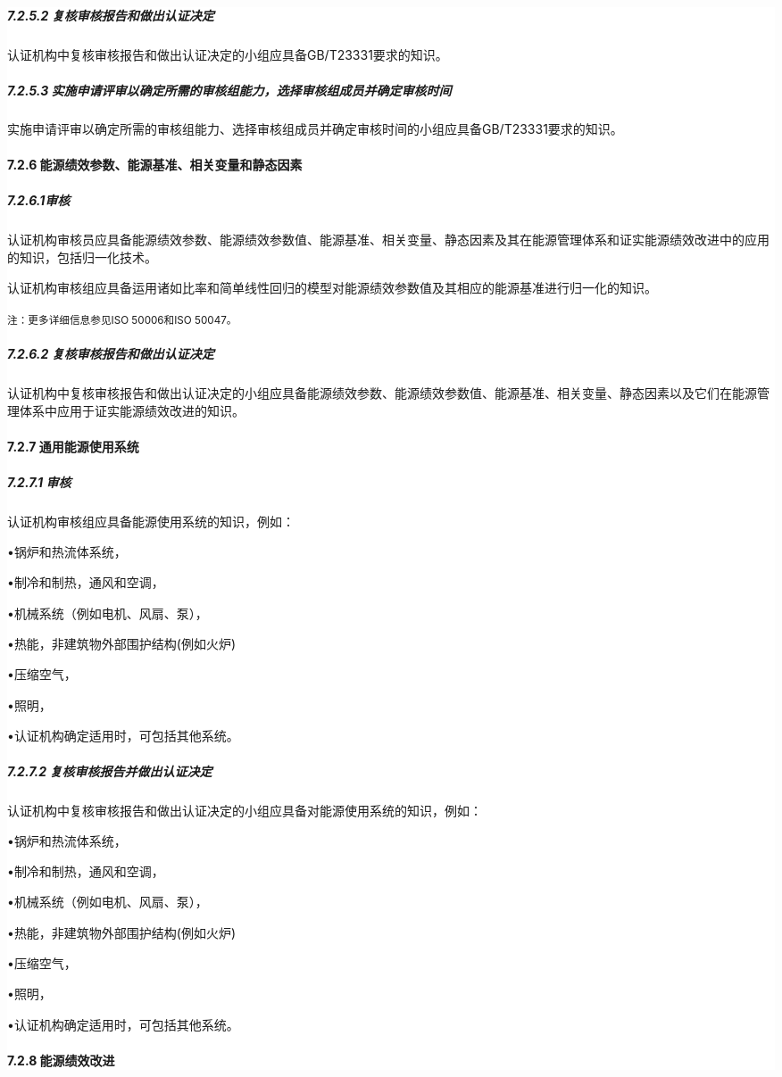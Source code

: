 ##### 7.2.5.2 复核审核报告和做出认证决定

认证机构中复核审核报告和做出认证决定的小组应具备GB/T23331要求的知识。

##### 7.2.5.3 实施申请评审以确定所需的审核组能力，选择审核组成员并确定审核时间

实施申请评审以确定所需的审核组能力、选择审核组成员并确定审核时间的小组应具备GB/T23331要求的知识。

#### **7.2.6 能源绩效参数、能源基准、相关变量和静态因素**

##### 7.2.6.1审核

认证机构审核员应具备能源绩效参数、能源绩效参数值、能源基准、相关变量、静态因素及其在能源管理体系和证实能源绩效改进中的应用的知识，包括归一化技术。

认证机构审核组应具备运用诸如比率和简单线性回归的模型对能源绩效参数值及其相应的能源基准进行归一化的知识。

<small>注：更多详细信息参见ISO 50006和ISO 50047。</small>

##### 7.2.6.2 复核审核报告和做出认证决定

认证机构中复核审核报告和做出认证决定的小组应具备能源绩效参数、能源绩效参数值、能源基准、相关变量、静态因素以及它们在能源管理体系中应用于证实能源绩效改进的知识。

#### **7.2.7 通用能源使用系统**

##### 7.2.7.1 审核

认证机构审核组应具备能源使用系统的知识，例如：

•锅炉和热流体系统，

•制冷和制热，通风和空调，

•机械系统（例如电机、风扇、泵），

•热能，非建筑物外部围护结构(例如火炉)

•压缩空气，

•照明，

•认证机构确定适用时，可包括其他系统。

##### 7.2.7.2 复核审核报告并做出认证决定

认证机构中复核审核报告和做出认证决定的小组应具备对能源使用系统的知识，例如：

•锅炉和热流体系统，

•制冷和制热，通风和空调，

•机械系统（例如电机、风扇、泵），

•热能，非建筑物外部围护结构(例如火炉)

•压缩空气，

•照明，

•认证机构确定适用时，可包括其他系统。

#### **7.2.8 能源绩效改进**
